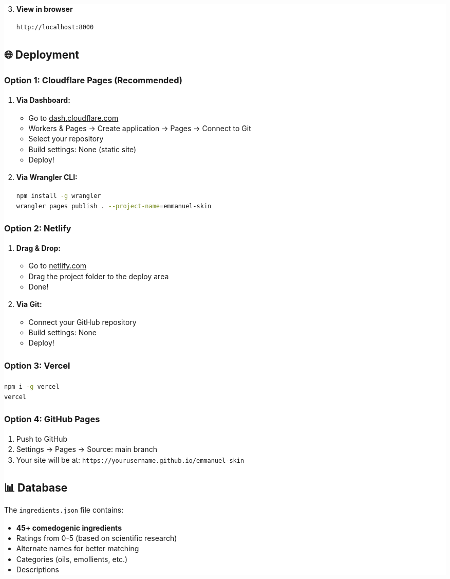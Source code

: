 3. **View in browser**
   ```
   http://localhost:8000
   ```

## 🌐 Deployment

### Option 1: Cloudflare Pages (Recommended)

1. **Via Dashboard:**
   - Go to [dash.cloudflare.com](https://dash.cloudflare.com)
   - Workers & Pages → Create application → Pages → Connect to Git
   - Select your repository
   - Build settings: None (static site)
   - Deploy!

2. **Via Wrangler CLI:**
   ```bash
   npm install -g wrangler
   wrangler pages publish . --project-name=emmanuel-skin
   ```

### Option 2: Netlify

1. **Drag & Drop:**
   - Go to [netlify.com](https://netlify.com)
   - Drag the project folder to the deploy area
   - Done!

2. **Via Git:**
   - Connect your GitHub repository
   - Build settings: None
   - Deploy!

### Option 3: Vercel

```bash
npm i -g vercel
vercel
```

### Option 4: GitHub Pages

1. Push to GitHub
2. Settings → Pages → Source: main branch
3. Your site will be at: `https://yourusername.github.io/emmanuel-skin`

## 📊 Database

The `ingredients.json` file contains:
- **45+ comedogenic ingredients**
- Ratings from 0-5 (based on scientific research)
- Alternate names for better matching
- Categories (oils, emollients, etc.)
- Descriptions
